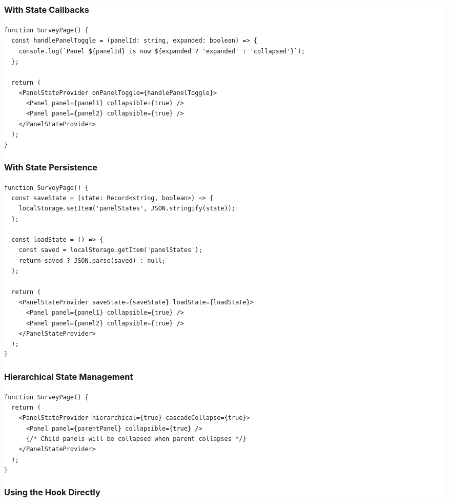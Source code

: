 ### With State Callbacks

```tsx
function SurveyPage() {
  const handlePanelToggle = (panelId: string, expanded: boolean) => {
    console.log(`Panel ${panelId} is now ${expanded ? 'expanded' : 'collapsed'}`);
  };

  return (
    <PanelStateProvider onPanelToggle={handlePanelToggle}>
      <Panel panel={panel1} collapsible={true} />
      <Panel panel={panel2} collapsible={true} />
    </PanelStateProvider>
  );
}
```

### With State Persistence

```tsx
function SurveyPage() {
  const saveState = (state: Record<string, boolean>) => {
    localStorage.setItem('panelStates', JSON.stringify(state));
  };

  const loadState = () => {
    const saved = localStorage.getItem('panelStates');
    return saved ? JSON.parse(saved) : null;
  };

  return (
    <PanelStateProvider saveState={saveState} loadState={loadState}>
      <Panel panel={panel1} collapsible={true} />
      <Panel panel={panel2} collapsible={true} />
    </PanelStateProvider>
  );
}
```

### Hierarchical State Management

```tsx
function SurveyPage() {
  return (
    <PanelStateProvider hierarchical={true} cascadeCollapse={true}>
      <Panel panel={parentPanel} collapsible={true} />
      {/* Child panels will be collapsed when parent collapses */}
    </PanelStateProvider>
  );
}
```

### Using the Hook Directly
